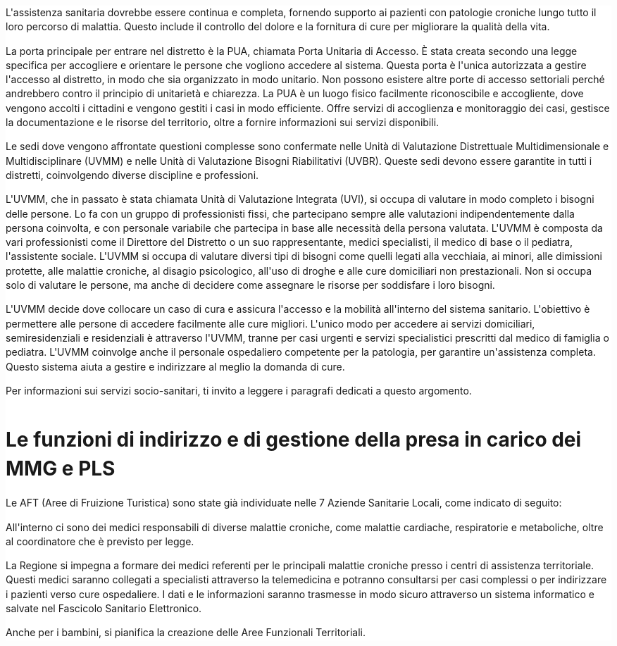L'assistenza sanitaria dovrebbe essere continua e completa, fornendo supporto ai pazienti con patologie croniche lungo tutto il loro percorso di malattia. Questo include il controllo del dolore e la fornitura di cure per migliorare la qualità della vita.

La porta principale per entrare nel distretto è la PUA, chiamata Porta Unitaria di Accesso. È stata creata secondo una legge specifica per accogliere e orientare le persone che vogliono accedere al sistema. Questa porta è l'unica autorizzata a gestire l'accesso al distretto, in modo che sia organizzato in modo unitario. Non possono esistere altre porte di accesso settoriali perché andrebbero contro il principio di unitarietà e chiarezza. La PUA è un luogo fisico facilmente riconoscibile e accogliente, dove vengono accolti i cittadini e vengono gestiti i casi in modo efficiente. Offre servizi di accoglienza e monitoraggio dei casi, gestisce la documentazione e le risorse del territorio, oltre a fornire informazioni sui servizi disponibili.

Le sedi dove vengono affrontate questioni complesse sono confermate nelle Unità di Valutazione Distrettuale Multidimensionale e Multidisciplinare (UVMM) e nelle Unità di Valutazione Bisogni Riabilitativi (UVBR). Queste sedi devono essere garantite in tutti i distretti, coinvolgendo diverse discipline e professioni.

L'UVMM, che in passato è stata chiamata Unità di Valutazione Integrata (UVI), si occupa di valutare in modo completo i bisogni delle persone. Lo fa con un gruppo di professionisti fissi, che partecipano sempre alle valutazioni indipendentemente dalla persona coinvolta, e con personale variabile che partecipa in base alle necessità della persona valutata. L'UVMM è composta da vari professionisti come il Direttore del Distretto o un suo rappresentante, medici specialisti, il medico di base o il pediatra, l'assistente sociale. L'UVMM si occupa di valutare diversi tipi di bisogni come quelli legati alla vecchiaia, ai minori, alle dimissioni protette, alle malattie croniche, al disagio psicologico, all'uso di droghe e alle cure domiciliari non prestazionali. Non si occupa solo di valutare le persone, ma anche di decidere come assegnare le risorse per soddisfare i loro bisogni.

L'UVMM decide dove collocare un caso di cura e assicura l'accesso e la mobilità all'interno del sistema sanitario. L'obiettivo è permettere alle persone di accedere facilmente alle cure migliori. L'unico modo per accedere ai servizi domiciliari, semiresidenziali e residenziali è attraverso l'UVMM, tranne per casi urgenti e servizi specialistici prescritti dal medico di famiglia o pediatra. L'UVMM coinvolge anche il personale ospedaliero competente per la patologia, per garantire un'assistenza completa. Questo sistema aiuta a gestire e indirizzare al meglio la domanda di cure.

Per informazioni sui servizi socio-sanitari, ti invito a leggere i paragrafi dedicati a questo argomento.

# Le funzioni di indirizzo e di gestione della presa in carico dei MMG e PLS
Le AFT (Aree di Fruizione Turistica) sono state già individuate nelle 7 Aziende Sanitarie Locali, come indicato di seguito:

All'interno ci sono dei medici responsabili di diverse malattie croniche, come malattie cardiache, respiratorie e metaboliche, oltre al coordinatore che è previsto per legge.

La Regione si impegna a formare dei medici referenti per le principali malattie croniche presso i centri di assistenza territoriale. Questi medici saranno collegati a specialisti attraverso la telemedicina e potranno consultarsi per casi complessi o per indirizzare i pazienti verso cure ospedaliere. I dati e le informazioni saranno trasmesse in modo sicuro attraverso un sistema informatico e salvate nel Fascicolo Sanitario Elettronico.

Anche per i bambini, si pianifica la creazione delle Aree Funzionali Territoriali.

